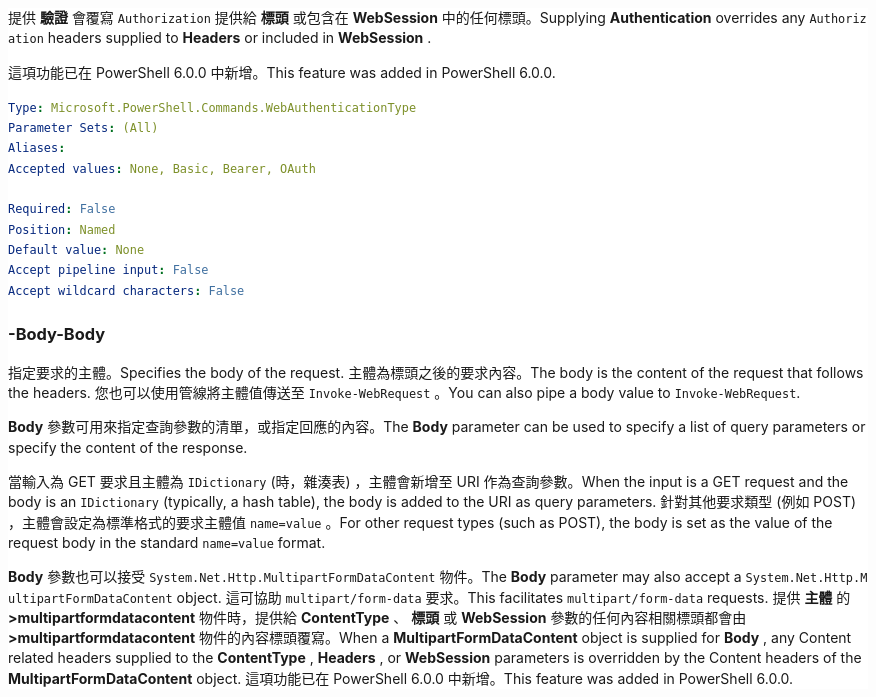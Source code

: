 <span data-ttu-id="11bce-189">提供 **驗證** 會覆寫 `Authorization` 提供給 **標頭** 或包含在 **WebSession** 中的任何標頭。</span><span class="sxs-lookup"><span data-stu-id="11bce-189">Supplying **Authentication** overrides any `Authorization` headers supplied to **Headers** or included in **WebSession** .</span></span>

<span data-ttu-id="11bce-190">這項功能已在 PowerShell 6.0.0 中新增。</span><span class="sxs-lookup"><span data-stu-id="11bce-190">This feature was added in PowerShell 6.0.0.</span></span>

```yaml
Type: Microsoft.PowerShell.Commands.WebAuthenticationType
Parameter Sets: (All)
Aliases:
Accepted values: None, Basic, Bearer, OAuth

Required: False
Position: Named
Default value: None
Accept pipeline input: False
Accept wildcard characters: False
```

### <span data-ttu-id="11bce-191">-Body</span><span class="sxs-lookup"><span data-stu-id="11bce-191">-Body</span></span>

<span data-ttu-id="11bce-192">指定要求的主體。</span><span class="sxs-lookup"><span data-stu-id="11bce-192">Specifies the body of the request.</span></span> <span data-ttu-id="11bce-193">主體為標頭之後的要求內容。</span><span class="sxs-lookup"><span data-stu-id="11bce-193">The body is the content of the request that follows the headers.</span></span>
<span data-ttu-id="11bce-194">您也可以使用管線將主體值傳送至 `Invoke-WebRequest` 。</span><span class="sxs-lookup"><span data-stu-id="11bce-194">You can also pipe a body value to `Invoke-WebRequest`.</span></span>

<span data-ttu-id="11bce-195">**Body** 參數可用來指定查詢參數的清單，或指定回應的內容。</span><span class="sxs-lookup"><span data-stu-id="11bce-195">The **Body** parameter can be used to specify a list of query parameters or specify the content of the response.</span></span>

<span data-ttu-id="11bce-196">當輸入為 GET 要求且主體為 `IDictionary` (時，雜湊表) ，主體會新增至 URI 作為查詢參數。</span><span class="sxs-lookup"><span data-stu-id="11bce-196">When the input is a GET request and the body is an `IDictionary` (typically, a hash table), the body is added to the URI as query parameters.</span></span> <span data-ttu-id="11bce-197">針對其他要求類型 (例如 POST) ，主體會設定為標準格式的要求主體值 `name=value` 。</span><span class="sxs-lookup"><span data-stu-id="11bce-197">For other request types (such as POST), the body is set as the value of the request body in the standard `name=value` format.</span></span>

<span data-ttu-id="11bce-198">**Body** 參數也可以接受 `System.Net.Http.MultipartFormDataContent` 物件。</span><span class="sxs-lookup"><span data-stu-id="11bce-198">The **Body** parameter may also accept a `System.Net.Http.MultipartFormDataContent` object.</span></span> <span data-ttu-id="11bce-199">這可協助 `multipart/form-data` 要求。</span><span class="sxs-lookup"><span data-stu-id="11bce-199">This facilitates `multipart/form-data` requests.</span></span> <span data-ttu-id="11bce-200">提供 **主體** 的 **>multipartformdatacontent** 物件時，提供給 **ContentType** 、 **標頭** 或 **WebSession** 參數的任何內容相關標頭都會由 **>multipartformdatacontent** 物件的內容標頭覆寫。</span><span class="sxs-lookup"><span data-stu-id="11bce-200">When a **MultipartFormDataContent** object is supplied for **Body** , any Content related headers supplied to the **ContentType** , **Headers** , or **WebSession** parameters is overridden by the Content headers of the **MultipartFormDataContent** object.</span></span> <span data-ttu-id="11bce-201">這項功能已在 PowerShell 6.0.0 中新增。</span><span class="sxs-lookup"><span data-stu-id="11bce-201">This feature was added in PowerShell 6.0.0.</span></span>
